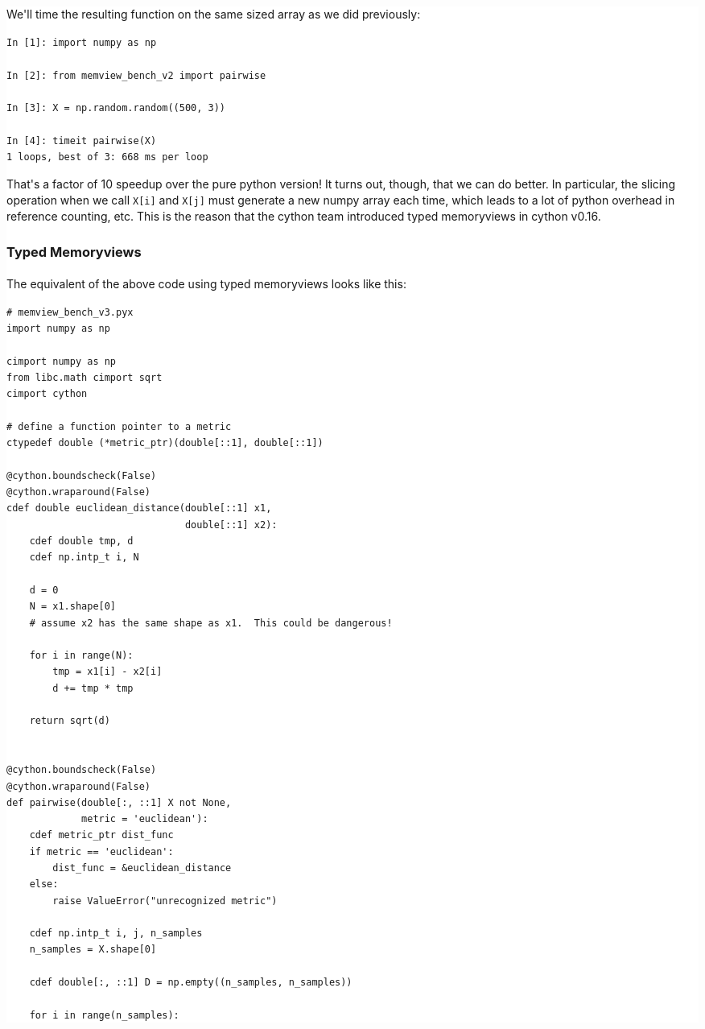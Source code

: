 We'll time the resulting function on the same sized array as we did previously:

    In [1]: import numpy as np

    In [2]: from memview_bench_v2 import pairwise

    In [3]: X = np.random.random((500, 3))

    In [4]: timeit pairwise(X)
    1 loops, best of 3: 668 ms per loop

That's a factor of 10 speedup over the pure python version!  It turns out,
though, that we can do better.  In particular, the slicing operation when
we call `X[i]` and `X[j]` must generate a new numpy array each time, which
leads to a lot of python overhead in reference counting, etc.  This is the
reason that the cython team introduced typed memoryviews in cython v0.16.


### Typed Memoryviews ###

The equivalent of the above code using typed memoryviews looks like this:

``` cython
# memview_bench_v3.pyx
import numpy as np

cimport numpy as np
from libc.math cimport sqrt
cimport cython

# define a function pointer to a metric
ctypedef double (*metric_ptr)(double[::1], double[::1])

@cython.boundscheck(False)
@cython.wraparound(False)
cdef double euclidean_distance(double[::1] x1,
                               double[::1] x2):
    cdef double tmp, d
    cdef np.intp_t i, N

    d = 0
    N = x1.shape[0]
    # assume x2 has the same shape as x1.  This could be dangerous!

    for i in range(N):
        tmp = x1[i] - x2[i]
        d += tmp * tmp

    return sqrt(d)


@cython.boundscheck(False)
@cython.wraparound(False)
def pairwise(double[:, ::1] X not None,
             metric = 'euclidean'):
    cdef metric_ptr dist_func
    if metric == 'euclidean':
        dist_func = &euclidean_distance
    else:
        raise ValueError("unrecognized metric")

    cdef np.intp_t i, j, n_samples
    n_samples = X.shape[0]

    cdef double[:, ::1] D = np.empty((n_samples, n_samples))

    for i in range(n_samples):
```